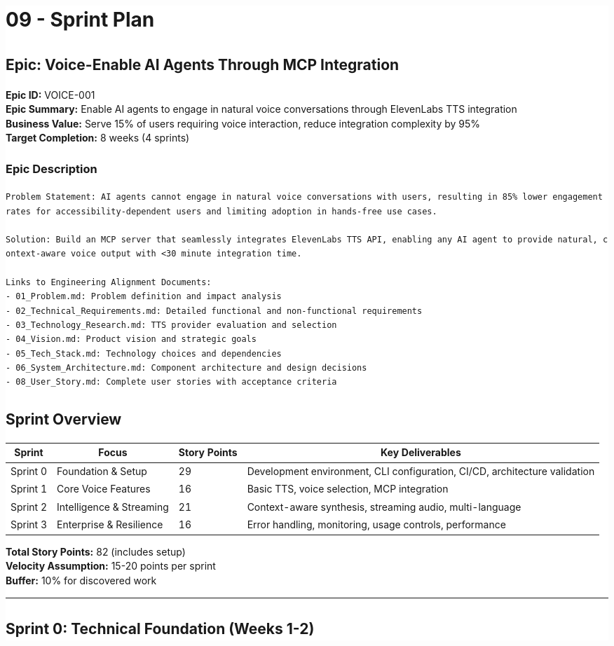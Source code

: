 # 09 - Sprint Plan

## Epic: Voice-Enable AI Agents Through MCP Integration

**Epic ID:** VOICE-001  
**Epic Summary:** Enable AI agents to engage in natural voice conversations through ElevenLabs TTS integration  
**Business Value:** Serve 15% of users requiring voice interaction, reduce integration complexity by 95%  
**Target Completion:** 8 weeks (4 sprints)  

### Epic Description
```
Problem Statement: AI agents cannot engage in natural voice conversations with users, resulting in 85% lower engagement rates for accessibility-dependent users and limiting adoption in hands-free use cases.

Solution: Build an MCP server that seamlessly integrates ElevenLabs TTS API, enabling any AI agent to provide natural, context-aware voice output with <30 minute integration time.

Links to Engineering Alignment Documents:
- 01_Problem.md: Problem definition and impact analysis
- 02_Technical_Requirements.md: Detailed functional and non-functional requirements  
- 03_Technology_Research.md: TTS provider evaluation and selection
- 04_Vision.md: Product vision and strategic goals
- 05_Tech_Stack.md: Technology choices and dependencies
- 06_System_Architecture.md: Component architecture and design decisions
- 08_User_Story.md: Complete user stories with acceptance criteria
```

## Sprint Overview

| Sprint | Focus | Story Points | Key Deliverables |
|--------|-------|--------------|------------------|
| Sprint 0 | Foundation & Setup | 29 | Development environment, CLI configuration, CI/CD, architecture validation |
| Sprint 1 | Core Voice Features | 16 | Basic TTS, voice selection, MCP integration |
| Sprint 2 | Intelligence & Streaming | 21 | Context-aware synthesis, streaming audio, multi-language |
| Sprint 3 | Enterprise & Resilience | 16 | Error handling, monitoring, usage controls, performance |

**Total Story Points:** 82 (includes setup)  
**Velocity Assumption:** 15-20 points per sprint  
**Buffer:** 10% for discovered work  

---

## Sprint 0: Technical Foundation (Weeks 1-2)
